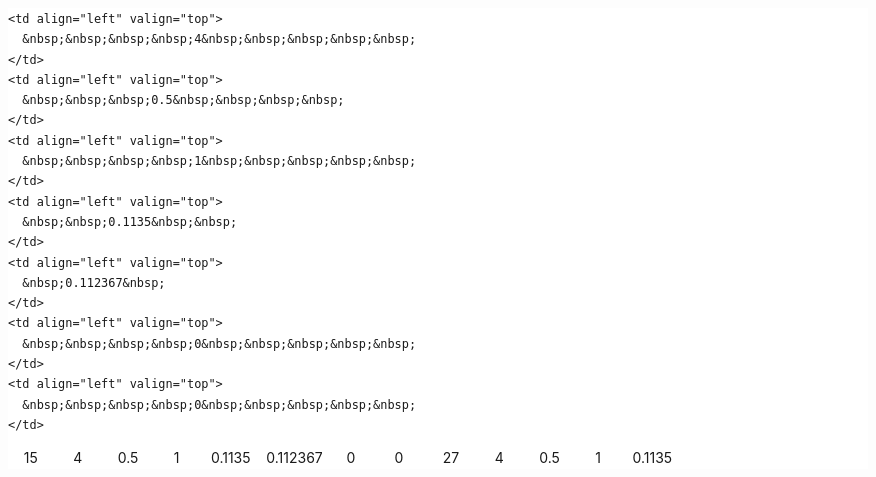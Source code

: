     <td align="left" valign="top">
      &nbsp;&nbsp;&nbsp;&nbsp;4&nbsp;&nbsp;&nbsp;&nbsp;&nbsp;
    </td>
    <td align="left" valign="top">
      &nbsp;&nbsp;&nbsp;0.5&nbsp;&nbsp;&nbsp;&nbsp;
    </td>
    <td align="left" valign="top">
      &nbsp;&nbsp;&nbsp;&nbsp;1&nbsp;&nbsp;&nbsp;&nbsp;&nbsp;
    </td>
    <td align="left" valign="top">
      &nbsp;&nbsp;0.1135&nbsp;&nbsp;
    </td>
    <td align="left" valign="top">
      &nbsp;0.112367&nbsp;
    </td>
    <td align="left" valign="top">
      &nbsp;&nbsp;&nbsp;&nbsp;0&nbsp;&nbsp;&nbsp;&nbsp;&nbsp;
    </td>
    <td align="left" valign="top">
      &nbsp;&nbsp;&nbsp;&nbsp;0&nbsp;&nbsp;&nbsp;&nbsp;&nbsp;
    </td>
  </tr>
  <tr>
    <td align="left" valign="top">
      &nbsp;&nbsp;&nbsp;&nbsp;15&nbsp;&nbsp;&nbsp;&nbsp;
    </td>
    <td align="left" valign="top">
      &nbsp;&nbsp;&nbsp;&nbsp;4&nbsp;&nbsp;&nbsp;&nbsp;&nbsp;
    </td>
    <td align="left" valign="top">
      &nbsp;&nbsp;&nbsp;0.5&nbsp;&nbsp;&nbsp;&nbsp;
    </td>
    <td align="left" valign="top">
      &nbsp;&nbsp;&nbsp;&nbsp;1&nbsp;&nbsp;&nbsp;&nbsp;&nbsp;
    </td>
    <td align="left" valign="top">
      &nbsp;&nbsp;0.1135&nbsp;&nbsp;
    </td>
    <td align="left" valign="top">
      &nbsp;0.112367&nbsp;
    </td>
    <td align="left" valign="top">
      &nbsp;&nbsp;&nbsp;&nbsp;0&nbsp;&nbsp;&nbsp;&nbsp;&nbsp;
    </td>
    <td align="left" valign="top">
      &nbsp;&nbsp;&nbsp;&nbsp;0&nbsp;&nbsp;&nbsp;&nbsp;&nbsp;
    </td>
  </tr>
  <tr>
    <td align="left" valign="top">
      &nbsp;&nbsp;&nbsp;&nbsp;27&nbsp;&nbsp;&nbsp;&nbsp;
    </td>
    <td align="left" valign="top">
      &nbsp;&nbsp;&nbsp;&nbsp;4&nbsp;&nbsp;&nbsp;&nbsp;&nbsp;
    </td>
    <td align="left" valign="top">
      &nbsp;&nbsp;&nbsp;0.5&nbsp;&nbsp;&nbsp;&nbsp;
    </td>
    <td align="left" valign="top">
      &nbsp;&nbsp;&nbsp;&nbsp;1&nbsp;&nbsp;&nbsp;&nbsp;&nbsp;
    </td>
    <td align="left" valign="top">
      &nbsp;&nbsp;0.1135&nbsp;&nbsp;
    </td>